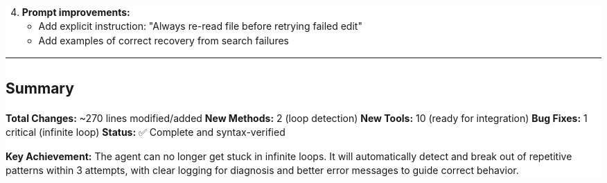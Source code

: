 4. **Prompt improvements:**
   - Add explicit instruction: "Always re-read file before retrying failed edit"
   - Add examples of correct recovery from search failures

---

## Summary

**Total Changes:** ~270 lines modified/added
**New Methods:** 2 (loop detection)
**New Tools:** 10 (ready for integration)
**Bug Fixes:** 1 critical (infinite loop)
**Status:** ✅ Complete and syntax-verified

**Key Achievement:** The agent can no longer get stuck in infinite loops. It will automatically detect and break out of repetitive patterns within 3 attempts, with clear logging for diagnosis and better error messages to guide correct behavior.

